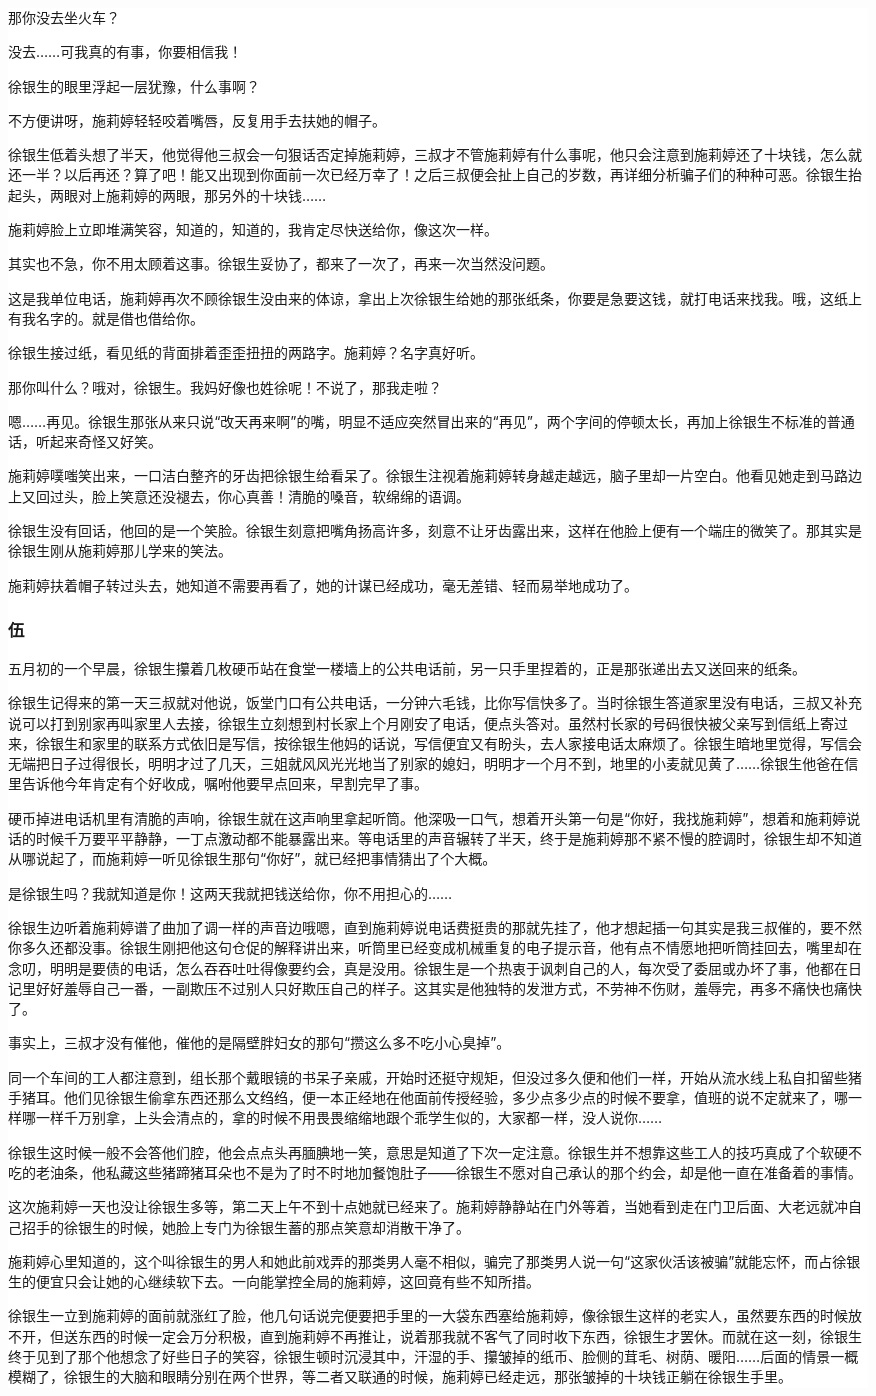 那你没去坐火车？

没去……可我真的有事，你要相信我！

徐银生的眼里浮起一层犹豫，什么事啊？

不方便讲呀，施莉婷轻轻咬着嘴唇，反复用手去扶她的帽子。

徐银生低着头想了半天，他觉得他三叔会一句狠话否定掉施莉婷，三叔才不管施莉婷有什么事呢，他只会注意到施莉婷还了十块钱，怎么就还一半？以后再还？算了吧！能又出现到你面前一次已经万幸了！之后三叔便会扯上自己的岁数，再详细分析骗子们的种种可恶。徐银生抬起头，两眼对上施莉婷的两眼，那另外的十块钱……

施莉婷脸上立即堆满笑容，知道的，知道的，我肯定尽快送给你，像这次一样。

其实也不急，你不用太顾着这事。徐银生妥协了，都来了一次了，再来一次当然没问题。

这是我单位电话，施莉婷再次不顾徐银生没由来的体谅，拿出上次徐银生给她的那张纸条，你要是急要这钱，就打电话来找我。哦，这纸上有我名字的。就是借也借给你。

徐银生接过纸，看见纸的背面排着歪歪扭扭的两路字。施莉婷？名字真好听。

那你叫什么？哦对，徐银生。我妈好像也姓徐呢！不说了，那我走啦？

嗯……再见。徐银生那张从来只说“改天再来啊”的嘴，明显不适应突然冒出来的“再见”，两个字间的停顿太长，再加上徐银生不标准的普通话，听起来奇怪又好笑。

施莉婷噗嗤笑出来，一口洁白整齐的牙齿把徐银生给看呆了。徐银生注视着施莉婷转身越走越远，脑子里却一片空白。他看见她走到马路边上又回过头，脸上笑意还没褪去，你心真善！清脆的嗓音，软绵绵的语调。

徐银生没有回话，他回的是一个笑脸。徐银生刻意把嘴角扬高许多，刻意不让牙齿露出来，这样在他脸上便有一个端庄的微笑了。那其实是徐银生刚从施莉婷那儿学来的笑法。

施莉婷扶着帽子转过头去，她知道不需要再看了，她的计谋已经成功，毫无差错、轻而易举地成功了。

### 伍

五月初的一个早晨，徐银生攥着几枚硬币站在食堂一楼墙上的公共电话前，另一只手里捏着的，正是那张递出去又送回来的纸条。

徐银生记得来的第一天三叔就对他说，饭堂门口有公共电话，一分钟六毛钱，比你写信快多了。当时徐银生答道家里没有电话，三叔又补充说可以打到别家再叫家里人去接，徐银生立刻想到村长家上个月刚安了电话，便点头答对。虽然村长家的号码很快被父亲写到信纸上寄过来，徐银生和家里的联系方式依旧是写信，按徐银生他妈的话说，写信便宜又有盼头，去人家接电话太麻烦了。徐银生暗地里觉得，写信会无端把日子过得很长，明明才过了几天，三姐就风风光光地当了别家的媳妇，明明才一个月不到，地里的小麦就见黄了……徐银生他爸在信里告诉他今年肯定有个好收成，嘱咐他要早点回来，早割完早了事。

硬币掉进电话机里有清脆的声响，徐银生就在这声响里拿起听筒。他深吸一口气，想着开头第一句是“你好，我找施莉婷”，想着和施莉婷说话的时候千万要平平静静，一丁点激动都不能暴露出来。等电话里的声音辗转了半天，终于是施莉婷那不紧不慢的腔调时，徐银生却不知道从哪说起了，而施莉婷一听见徐银生那句“你好”，就已经把事情猜出了个大概。

是徐银生吗？我就知道是你！这两天我就把钱送给你，你不用担心的……

徐银生边听着施莉婷谱了曲加了调一样的声音边哦嗯，直到施莉婷说电话费挺贵的那就先挂了，他才想起插一句其实是我三叔催的，要不然你多久还都没事。徐银生刚把他这句仓促的解释讲出来，听筒里已经变成机械重复的电子提示音，他有点不情愿地把听筒挂回去，嘴里却在念叨，明明是要债的电话，怎么吞吞吐吐得像要约会，真是没用。徐银生是一个热衷于讽刺自己的人，每次受了委屈或办坏了事，他都在日记里好好羞辱自己一番，一副欺压不过别人只好欺压自己的样子。这其实是他独特的发泄方式，不劳神不伤财，羞辱完，再多不痛快也痛快了。

事实上，三叔才没有催他，催他的是隔壁胖妇女的那句“攒这么多不吃小心臭掉”。

同一个车间的工人都注意到，组长那个戴眼镜的书呆子亲戚，开始时还挺守规矩，但没过多久便和他们一样，开始从流水线上私自扣留些猪手猪耳。他们见徐银生偷拿东西还那么文绉绉，便一本正经地在他面前传授经验，多少点多少点的时候不要拿，值班的说不定就来了，哪一样哪一样千万别拿，上头会清点的，拿的时候不用畏畏缩缩地跟个乖学生似的，大家都一样，没人说你……

徐银生这时候一般不会答他们腔，他会点点头再腼腆地一笑，意思是知道了下次一定注意。徐银生并不想靠这些工人的技巧真成了个软硬不吃的老油条，他私藏这些猪蹄猪耳朵也不是为了时不时地加餐饱肚子——徐银生不愿对自己承认的那个约会，却是他一直在准备着的事情。

这次施莉婷一天也没让徐银生多等，第二天上午不到十点她就已经来了。施莉婷静静站在门外等着，当她看到走在门卫后面、大老远就冲自己招手的徐银生的时候，她脸上专门为徐银生蓄的那点笑意却消散干净了。

施莉婷心里知道的，这个叫徐银生的男人和她此前戏弄的那类男人毫不相似，骗完了那类男人说一句“这家伙活该被骗”就能忘怀，而占徐银生的便宜只会让她的心继续软下去。一向能掌控全局的施莉婷，这回竟有些不知所措。

徐银生一立到施莉婷的面前就涨红了脸，他几句话说完便要把手里的一大袋东西塞给施莉婷，像徐银生这样的老实人，虽然要东西的时候放不开，但送东西的时候一定会万分积极，直到施莉婷不再推让，说着那我就不客气了同时收下东西，徐银生才罢休。而就在这一刻，徐银生终于见到了那个他想念了好些日子的笑容，徐银生顿时沉浸其中，汗湿的手、攥皱掉的纸币、脸侧的茸毛、树荫、暖阳……后面的情景一概模糊了，徐银生的大脑和眼睛分别在两个世界，等二者又联通的时候，施莉婷已经走远，那张皱掉的十块钱正躺在徐银生手里。
